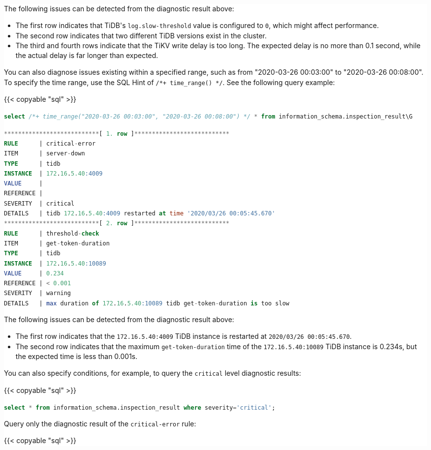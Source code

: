 The following issues can be detected from the diagnostic result above:

* The first row indicates that TiDB's `log.slow-threshold` value is configured to `0`, which might affect performance.
* The second row indicates that two different TiDB versions exist in the cluster.
* The third and fourth rows indicate that the TiKV write delay is too long. The expected delay is no more than 0.1 second, while the actual delay is far longer than expected.

You can also diagnose issues existing within a specified range, such as from "2020-03-26 00:03:00" to "2020-03-26 00:08:00". To specify the time range, use the SQL Hint of `/*+ time_range() */`. See the following query example:

{{< copyable "sql" >}}

```sql
select /*+ time_range("2020-03-26 00:03:00", "2020-03-26 00:08:00") */ * from information_schema.inspection_result\G
```

```sql
***************************[ 1. row ]***************************
RULE      | critical-error
ITEM      | server-down
TYPE      | tidb
INSTANCE  | 172.16.5.40:4009
VALUE     |
REFERENCE |
SEVERITY  | critical
DETAILS   | tidb 172.16.5.40:4009 restarted at time '2020/03/26 00:05:45.670'
***************************[ 2. row ]***************************
RULE      | threshold-check
ITEM      | get-token-duration
TYPE      | tidb
INSTANCE  | 172.16.5.40:10089
VALUE     | 0.234
REFERENCE | < 0.001
SEVERITY  | warning
DETAILS   | max duration of 172.16.5.40:10089 tidb get-token-duration is too slow
```

The following issues can be detected from the diagnostic result above:

* The first row indicates that the `172.16.5.40:4009` TiDB instance is restarted at `2020/03/26 00:05:45.670`.
* The second row indicates that the maximum `get-token-duration` time of the `172.16.5.40:10089` TiDB instance is 0.234s, but the expected time is less than 0.001s.

You can also specify conditions, for example, to query the `critical` level diagnostic results:

{{< copyable "sql" >}}

```sql
select * from information_schema.inspection_result where severity='critical';
```

Query only the diagnostic result of the `critical-error` rule:

{{< copyable "sql" >}}
